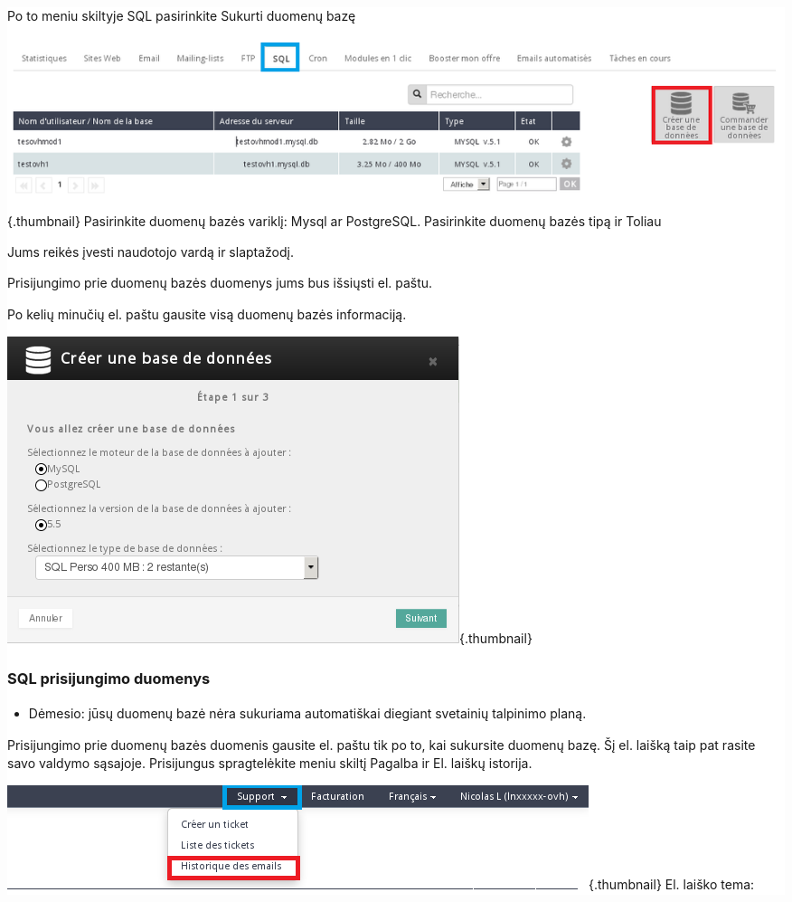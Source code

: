 Po to meniu skiltyje SQL pasirinkite Sukurti duomenų bazę

![](images/img_2743.jpg){.thumbnail}
Pasirinkite duomenų bazės variklį:
Mysql ar PostgreSQL.
Pasirinkite duomenų bazės tipą ir Toliau

Jums reikės įvesti naudotojo vardą ir slaptažodį.

Prisijungimo prie duomenų bazės duomenys jums bus išsiųsti el. paštu.

Po kelių minučių el. paštu gausite visą duomenų bazės informaciją.

![](images/img_2694.jpg){.thumbnail}


### SQL prisijungimo duomenys

- Dėmesio: jūsų duomenų bazė nėra sukuriama automatiškai diegiant svetainių talpinimo planą.


Prisijungimo prie duomenų bazės duomenis gausite el. paštu tik po to, kai sukursite duomenų bazę.
Šį el. laišką taip pat rasite savo valdymo sąsajoje. Prisijungus spragtelėkite meniu skiltį Pagalba ir El. laiškų istorija.

![](images/img_2747.jpg){.thumbnail}
El. laiško tema:
